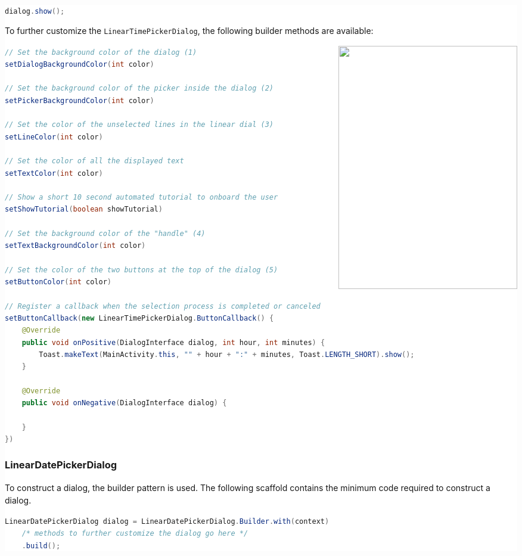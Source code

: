 ```java
dialog.show();
```

To further customize the `LinearTimePickerDialog`, the following builder methods are available:

<p>

<img align="right" width="300" height="408" src="https://i.imgur.com/AYv1OWE.png">

```java
// Set the background color of the dialog (1)
setDialogBackgroundColor(int color)

// Set the background color of the picker inside the dialog (2)
setPickerBackgroundColor(int color)

// Set the color of the unselected lines in the linear dial (3)
setLineColor(int color)

// Set the color of all the displayed text
setTextColor(int color)

// Show a short 10 second automated tutorial to onboard the user
setShowTutorial(boolean showTutorial)

// Set the background color of the "handle" (4)
setTextBackgroundColor(int color)

// Set the color of the two buttons at the top of the dialog (5)
setButtonColor(int color)

// Register a callback when the selection process is completed or canceled
setButtonCallback(new LinearTimePickerDialog.ButtonCallback() {
    @Override
    public void onPositive(DialogInterface dialog, int hour, int minutes) {
        Toast.makeText(MainActivity.this, "" + hour + ":" + minutes, Toast.LENGTH_SHORT).show();
    }

    @Override
    public void onNegative(DialogInterface dialog) {

    }
})
```

</p>


### LinearDatePickerDialog

To construct a dialog, the builder pattern is used. The following scaffold contains the minimum code required to construct a dialog.

```java
LinearDatePickerDialog dialog = LinearDatePickerDialog.Builder.with(context)
    /* methods to further customize the dialog go here */
    .build();
```
